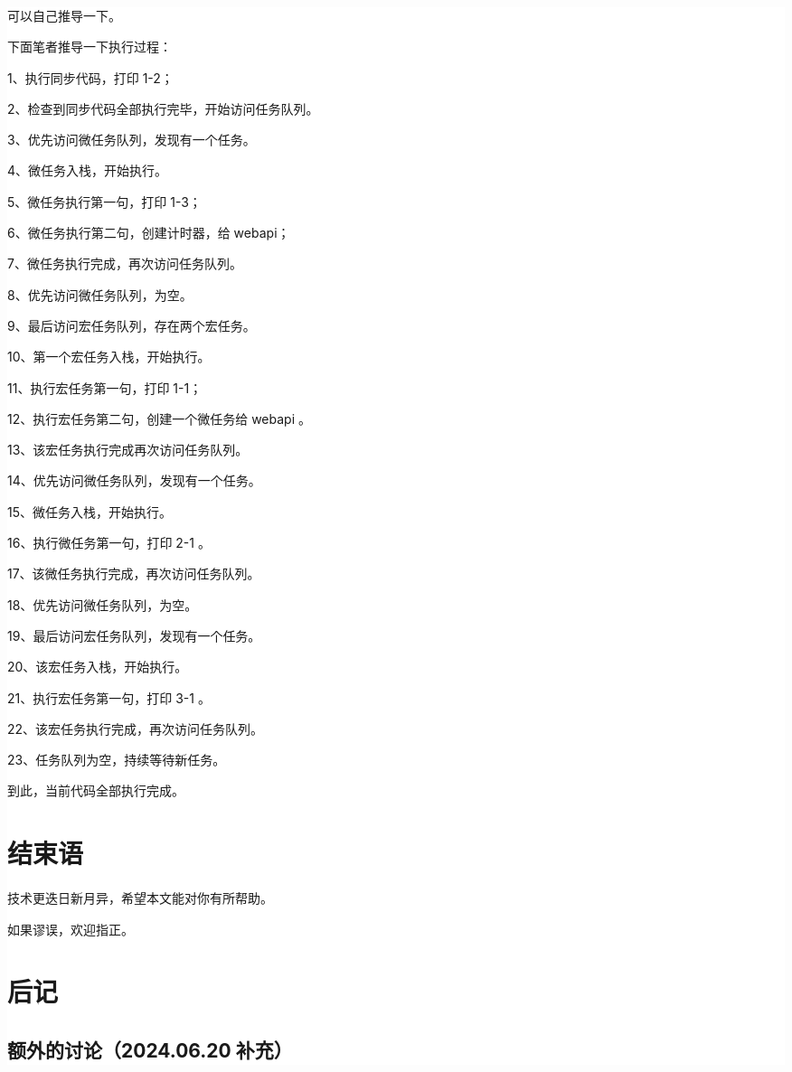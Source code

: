 可以自己推导一下。

下面笔者推导一下执行过程：

1、执行同步代码，打印 1-2；

2、检查到同步代码全部执行完毕，开始访问任务队列。

3、优先访问微任务队列，发现有一个任务。

4、微任务入栈，开始执行。

5、微任务执行第一句，打印 1-3；

6、微任务执行第二句，创建计时器，给 webapi；

7、微任务执行完成，再次访问任务队列。

8、优先访问微任务队列，为空。

9、最后访问宏任务队列，存在两个宏任务。

10、第一个宏任务入栈，开始执行。

11、执行宏任务第一句，打印 1-1；

12、执行宏任务第二句，创建一个微任务给 webapi 。

13、该宏任务执行完成再次访问任务队列。

14、优先访问微任务队列，发现有一个任务。

15、微任务入栈，开始执行。

16、执行微任务第一句，打印 2-1 。

17、该微任务执行完成，再次访问任务队列。

18、优先访问微任务队列，为空。

19、最后访问宏任务队列，发现有一个任务。

20、该宏任务入栈，开始执行。

21、执行宏任务第一句，打印 3-1 。

22、该宏任务执行完成，再次访问任务队列。

23、任务队列为空，持续等待新任务。

到此，当前代码全部执行完成。

# 结束语

技术更迭日新月异，希望本文能对你有所帮助。

如果谬误，欢迎指正。

# 后记

## 额外的讨论（2024.06.20 补充）
